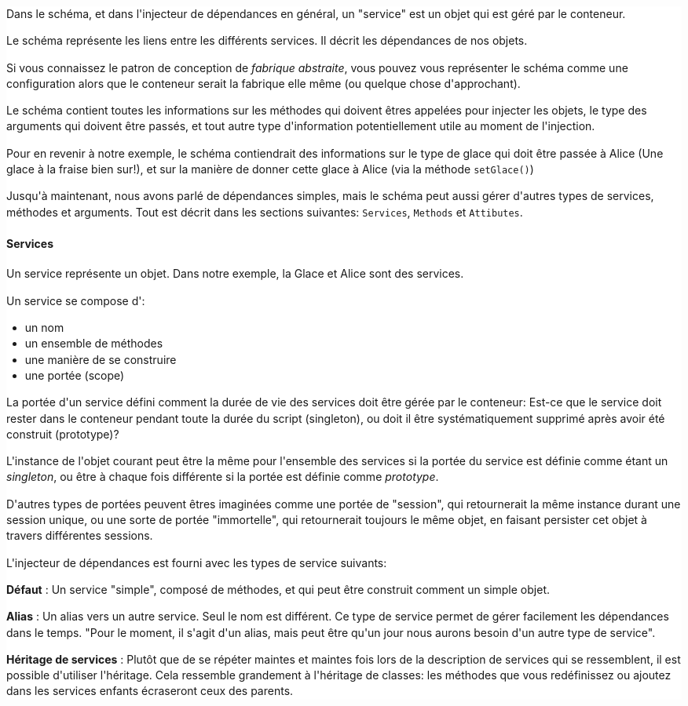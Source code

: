 Dans le schéma, et dans l'injecteur de dépendances en général, un "service" est un objet qui est géré par le conteneur.

Le schéma représente les liens entre les différents services. Il décrit les dépendances de nos objets.

Si vous connaissez le patron de conception de _fabrique abstraite_, vous pouvez vous représenter le schéma comme une configuration alors que le conteneur serait la fabrique elle même (ou quelque chose d'approchant).

Le schéma contient toutes les informations sur les méthodes qui doivent êtres appelées pour injecter les objets, le type des arguments qui doivent être passés, et tout autre type d'information potentiellement utile au moment de l'injection.

Pour en revenir à notre exemple, le schéma contiendrait des informations sur le type de glace qui doit être passée à Alice (Une glace à la fraise bien sur!), et sur la manière de donner cette glace à Alice (via la méthode `setGlace()`)

Jusqu'à maintenant, nous avons parlé de dépendances simples, mais le schéma peut aussi gérer d'autres types de services, méthodes et arguments. Tout est décrit dans les sections suivantes: `Services`, `Methods` et `Attibutes`.

#### Services

Un service représente un objet. Dans notre exemple, la Glace et Alice sont des services.

Un service se compose d':

* un nom
* un ensemble de méthodes
* une manière de se construire
* une portée (scope)

La portée d'un service défini comment la durée de vie des services doit être gérée par le conteneur: Est-ce que le service doit rester dans le conteneur pendant toute la durée du script (singleton), ou doit il être systématiquement supprimé après avoir été construit (prototype)? 

L'instance de l'objet courant peut être la même pour l'ensemble des services si la portée du service est définie comme étant un _singleton_, ou être à chaque fois différente si la portée est définie comme _prototype_.

D'autres types de portées peuvent êtres imaginées comme une portée de "session", qui retournerait la même instance durant une session unique, ou une sorte de portée "immortelle", qui retournerait toujours le même objet, en faisant persister cet objet à travers différentes sessions.

L'injecteur de dépendances est fourni avec les types de service suivants:

**Défaut**
:	Un service "simple", composé de méthodes, et qui peut être construit comment un simple objet.

**Alias**
:	Un alias vers un autre service. Seul le nom est différent. Ce type de service permet de gérer facilement les dépendances dans le temps. "Pour le moment, il s'agit d'un alias, mais peut être qu'un jour nous aurons besoin d'un autre type de service".
   
**Héritage de services**
:	Plutôt que de se répéter maintes et maintes fois lors de la description de services qui se ressemblent, il est possible d'utiliser l'héritage. Cela ressemble grandement à l'héritage de classes: les méthodes que vous redéfinissez ou ajoutez dans les services enfants écraseront ceux des parents.
